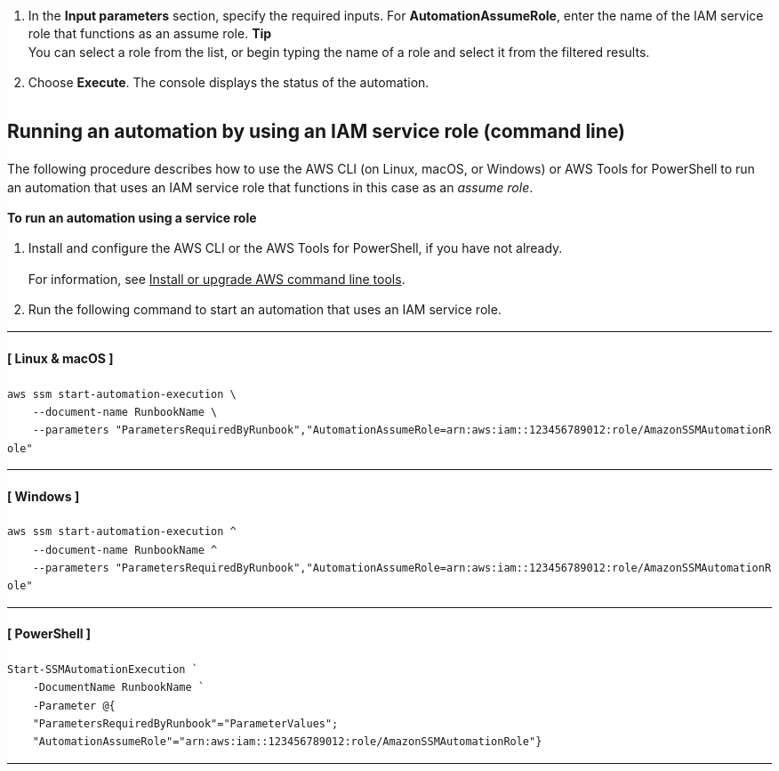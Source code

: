1. In the **Input parameters** section, specify the required inputs\. For **AutomationAssumeRole**, enter the name of the IAM service role that functions as an assume role\.
**Tip**  
You can select a role from the list, or begin typing the name of a role and select it from the filtered results\.

1. Choose **Execute**\. The console displays the status of the automation\.

## Running an automation by using an IAM service role \(command line\)<a name="automation-walk-security-assume-commandline"></a>

The following procedure describes how to use the AWS CLI \(on Linux, macOS, or Windows\) or AWS Tools for PowerShell to run an automation that uses an IAM service role that functions in this case as an *assume role*\.

**To run an automation using a service role**

1. Install and configure the AWS CLI or the AWS Tools for PowerShell, if you have not already\.

   For information, see [Install or upgrade AWS command line tools](getting-started-cli.md)\.

1. Run the following command to start an automation that uses an IAM service role\.

------
#### [ Linux & macOS ]

   ```
   aws ssm start-automation-execution \
       --document-name RunbookName \
       --parameters "ParametersRequiredByRunbook","AutomationAssumeRole=arn:aws:iam::123456789012:role/AmazonSSMAutomationRole"
   ```

------
#### [ Windows ]

   ```
   aws ssm start-automation-execution ^
       --document-name RunbookName ^
       --parameters "ParametersRequiredByRunbook","AutomationAssumeRole=arn:aws:iam::123456789012:role/AmazonSSMAutomationRole"
   ```

------
#### [ PowerShell ]

   ```
   Start-SSMAutomationExecution `
       -DocumentName RunbookName `
       -Parameter @{
       "ParametersRequiredByRunbook"="ParameterValues";
       "AutomationAssumeRole"="arn:aws:iam::123456789012:role/AmazonSSMAutomationRole"}
   ```

------

